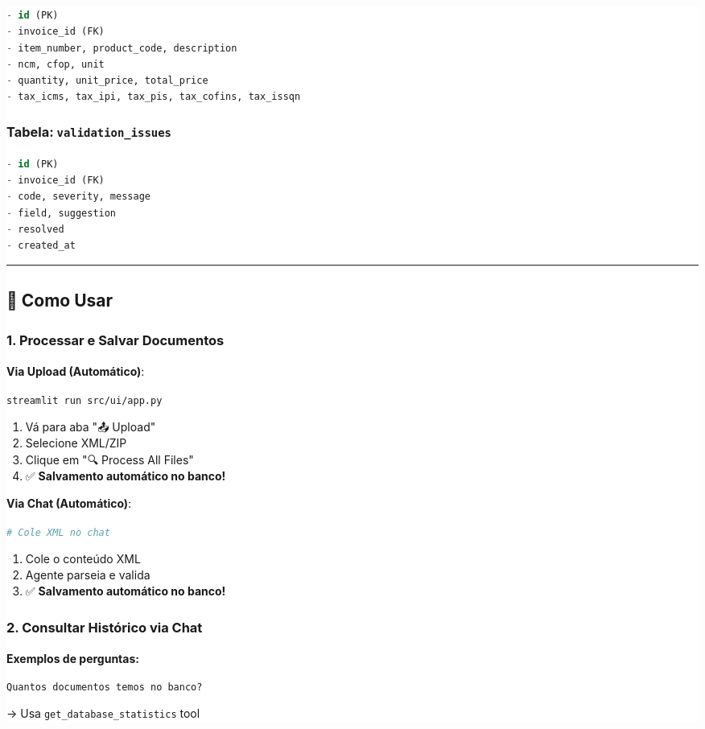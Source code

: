 ```sql
- id (PK)
- invoice_id (FK)
- item_number, product_code, description
- ncm, cfop, unit
- quantity, unit_price, total_price
- tax_icms, tax_ipi, tax_pis, tax_cofins, tax_issqn
```

### Tabela: `validation_issues`

```sql
- id (PK)
- invoice_id (FK)
- code, severity, message
- field, suggestion
- resolved
- created_at
```

---

## 🚀 Como Usar

### 1. **Processar e Salvar Documentos**

**Via Upload (Automático)**:

```bash
streamlit run src/ui/app.py
```

1. Vá para aba "📤 Upload"
2. Selecione XML/ZIP
3. Clique em "🔍 Process All Files"
4. ✅ **Salvamento automático no banco!**

**Via Chat (Automático)**:

```bash
# Cole XML no chat
```

1. Cole o conteúdo XML
2. Agente parseia e valida
3. ✅ **Salvamento automático no banco!**

### 2. **Consultar Histórico via Chat**

**Exemplos de perguntas:**

```
Quantos documentos temos no banco?
```

→ Usa `get_database_statistics` tool
